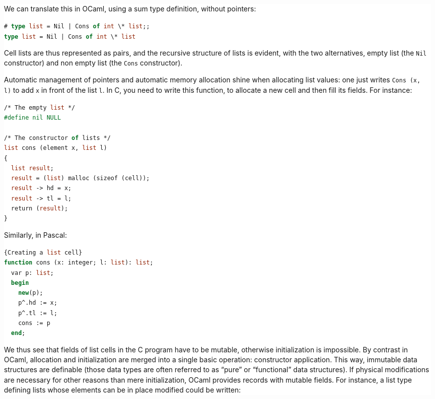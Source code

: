 We can translate this in OCaml, using a sum type definition, without
pointers:



```ml
# type list = Nil | Cons of int \* list;;
type list = Nil | Cons of int \* list

```
Cell lists are thus represented as pairs, and the recursive structure of
lists is evident, with the two alternatives, empty list (the
`Nil`constructor) and non empty list (the `Cons` constructor).


Automatic management of pointers and automatic memory allocation shine
when allocating list values: one just writes `Cons (x, l)` to add `x` in
front of the list `l`. In C, you need to write this function, to
allocate a new cell and then fill its fields. For instance:



```ml
/* The empty list */
#define nil NULL

/* The constructor of lists */
list cons (element x, list l)
{
  list result;
  result = (list) malloc (sizeof (cell));
  result -> hd = x;
  result -> tl = l;
  return (result);
}

```

Similarly, in Pascal:



```ml
{Creating a list cell}
function cons (x: integer; l: list): list;
  var p: list;
  begin
    new(p);
    p^.hd := x;
    p^.tl := l;
    cons := p
  end;

```

We thus see that fields of list cells in the C program have to be
mutable, otherwise initialization is impossible. By contrast in OCaml,
allocation and initialization are merged into a single basic operation:
constructor application. This way, immutable data structures are
definable (those data types are often referred to as “pure” or
“functional” data structures). If physical modifications are necessary
for other reasons than mere initialization, OCaml provides records with
mutable fields. For instance, a list type defining lists whose elements
can be in place modified could be written:
